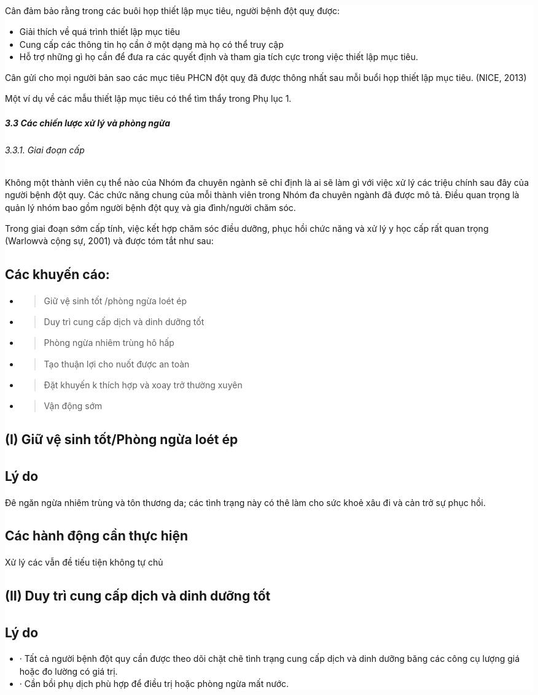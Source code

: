 Cân đảm bảo rằng trong các buôi họp thiết lập mục tiêu, người bệnh đột quỵ được:

- Giải thích về quá trình thiết lập mục tiêu
- Cung cấp các thông tin họ cần ở một dạng mà họ có thể truy cập
- Hỗ trợ những gì họ cần để đưa ra các quyết định và tham gia tích cực trong việc thiết lập mục tiêu.

Cân gửi cho mọi người bản sao các mục tiêu PHCN đột quỵ đã được thông nhất sau mỗi buổi họp thiết lập mục tiêu. (NICE, 2013)

Một ví dụ về các mẫu thiết lập mục tiêu có thể tìm thẩy trong Phụ lục 1.

##### 3.3 Các chiến lược xử lý và phòng ngừa

###### 3.3.1. Giai đoạn cấp

Không một thành viên cụ thể nào của Nhóm đa chuyên ngành sẽ chỉ định là ai sẽ làm gì với việc xử lý các triệu chính sau đây của người bệnh đột quy. Các chức năng chung của mỗi thành viên trong Nhóm đa chuyên ngành đã được mô tả. Điều quan trọng là quản lý nhóm bao gồm người bệnh đột quỵ và gia đình/người chăm sóc.

Trong giai đoạn sớm cấp tính, việc kết hợp chăm sóc điều dưỡng, phục hồi chức năng và xử lý y học cấp rất quan trọng (Warlowvà cộng sự, 2001) và được tóm tắt như sau:

## Các khuyến cáo:

- > Giữ vệ sinh tốt /phòng ngừa loét ép
- > Duy trì cung cấp dịch và dinh dưỡng tốt
- >Phòng ngừa nhiêm trùng hô hấp
- > Tạo thuận lợi cho nuốt được an toàn
- >Đặt khuyến k thích hợp và xoay trở thường xuyên
- >Vận động sớm

## (I) Giữ vệ sinh tốt/Phòng ngừa loét ép

## Lý do

Đê ngăn ngừa nhiêm trùng và tôn thương da; các tình trạng này có thê làm cho sức khoẻ xâu đi và cản trở sự phục hồi.

## Các hành động cần thực hiện

Xử lý các vẫn đề tiếu tiện không tự chủ

## (II) Duy trì cung cấp dịch và dinh dưỡng tốt

## Lý do

- · Tất cả người bệnh đột quy cần được theo dõi chặt chẽ tình trạng cung cấp dịch và dinh dưỡng băng các công cụ lượng giá hoặc đo lường có giá trị.
- · Cần bồi phụ dịch phù hợp để điều trị hoặc phòng ngừa mất nước.
